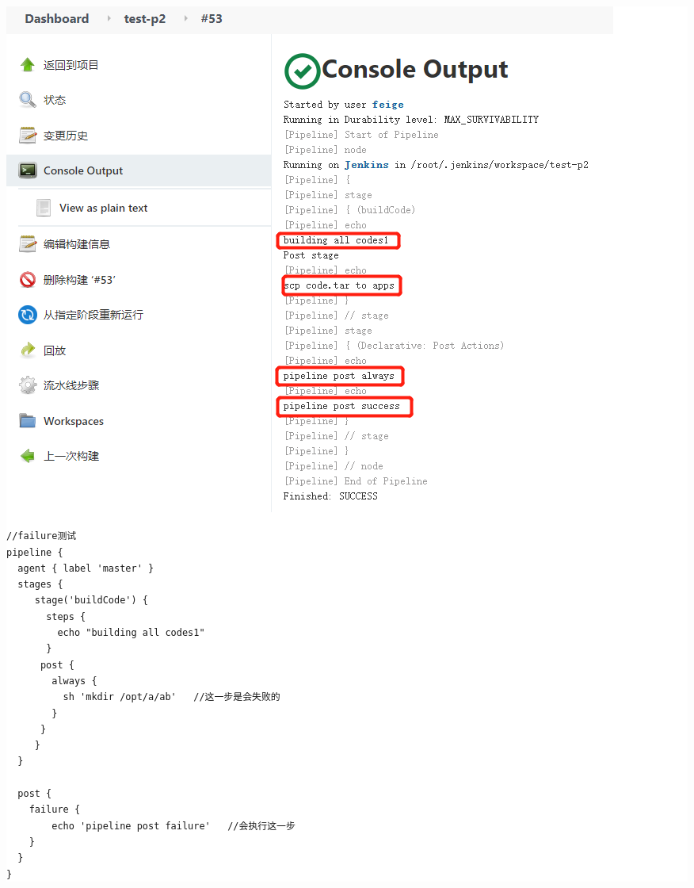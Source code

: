 ![img](assets/Jenkins-pipeline/1683016716422-b50dc734-3757-4986-ad2d-a9e62dee4c47.png)



```shell
//failure测试
pipeline {
  agent { label 'master' }
  stages {
     stage('buildCode') {
       steps {
         echo "building all codes1"
       } 
      post {
        always {
          sh 'mkdir /opt/a/ab'   //这一步是会失败的
        }
      }
     }
  }

  post {
    failure {
        echo 'pipeline post failure'   //会执行这一步
    }
  }
}
```
